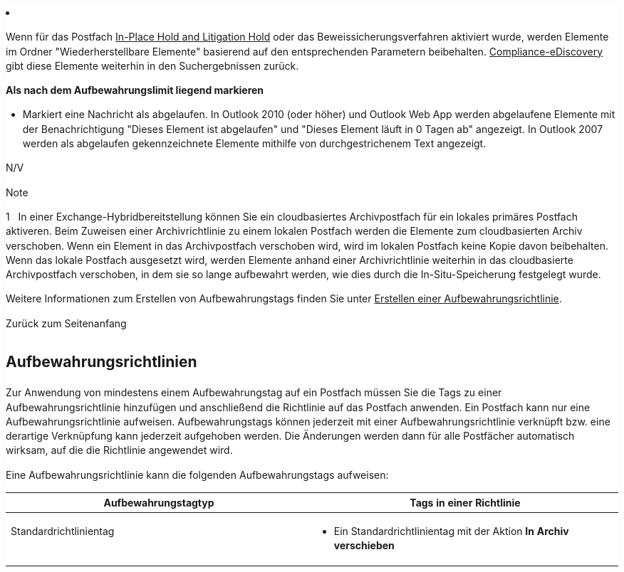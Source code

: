<li><p>Wenn für das Postfach <a href="in-place-hold-and-litigation-hold-exchange-2013-help.md">In-Place Hold and Litigation Hold</a> oder das Beweissicherungsverfahren aktiviert wurde, werden Elemente im Ordner &quot;Wiederherstellbare Elemente&quot; basierend auf den entsprechenden Parametern beibehalten. <a href="in-place-ediscovery-exchange-2013-help.md">Compliance-eDiscovery</a> gibt diese Elemente weiterhin in den Suchergebnissen zurück.</p>
<p></p></li>
</ul></td>
</tr>
<tr class="even">
<td><p><strong>Als nach dem Aufbewahrungslimit liegend markieren</strong></p></td>
<td><ul>
<li><p>Markiert eine Nachricht als abgelaufen. In Outlook 2010 (oder höher) und Outlook Web App werden abgelaufene Elemente mit der Benachrichtigung &quot;Dieses Element ist abgelaufen&quot; und &quot;Dieses Element läuft in 0 Tagen ab&quot; angezeigt. In Outlook 2007 werden als abgelaufen gekennzeichnete Elemente mithilfe von durchgestrichenem Text angezeigt.</p></li>
</ul></td>
<td><p>N/V</p></td>
</tr>
</tbody>
</table>



> [!NOTE]
> 1&nbsp;&nbsp;&nbsp;In einer Exchange-Hybridbereitstellung können Sie ein cloudbasiertes Archivpostfach für ein lokales primäres Postfach aktiveren. Beim Zuweisen einer Archivrichtlinie zu einem lokalen Postfach werden die Elemente zum cloudbasierten Archiv verschoben. Wenn ein Element in das Archivpostfach verschoben wird, wird im lokalen Postfach keine Kopie davon beibehalten. Wenn das lokale Postfach ausgesetzt wird, werden Elemente anhand einer Archivrichtlinie weiterhin in das cloudbasierte Archivpostfach verschoben, in dem sie so lange aufbewahrt werden, wie dies durch die In-Situ-Speicherung festgelegt wurde.



Weitere Informationen zum Erstellen von Aufbewahrungstags finden Sie unter [Erstellen einer Aufbewahrungsrichtlinie](create-a-retention-policy-exchange-2013-help.md).

Zurück zum Seitenanfang

## Aufbewahrungsrichtlinien

Zur Anwendung von mindestens einem Aufbewahrungstag auf ein Postfach müssen Sie die Tags zu einer Aufbewahrungsrichtlinie hinzufügen und anschließend die Richtlinie auf das Postfach anwenden. Ein Postfach kann nur eine Aufbewahrungsrichtlinie aufweisen. Aufbewahrungstags können jederzeit mit einer Aufbewahrungsrichtlinie verknüpft bzw. eine derartige Verknüpfung kann jederzeit aufgehoben werden. Die Änderungen werden dann für alle Postfächer automatisch wirksam, auf die die Richtlinie angewendet wird.

Eine Aufbewahrungsrichtlinie kann die folgenden Aufbewahrungstags aufweisen:


<table>
<colgroup>
<col style="width: 50%" />
<col style="width: 50%" />
</colgroup>
<thead>
<tr class="header">
<th>Aufbewahrungstagtyp</th>
<th>Tags in einer Richtlinie</th>
</tr>
</thead>
<tbody>
<tr class="odd">
<td><p>Standardrichtlinientag</p></td>
<td><ul>
<li><p>Ein Standardrichtlinientag mit der Aktion <strong>In Archiv verschieben</strong></p></li>
